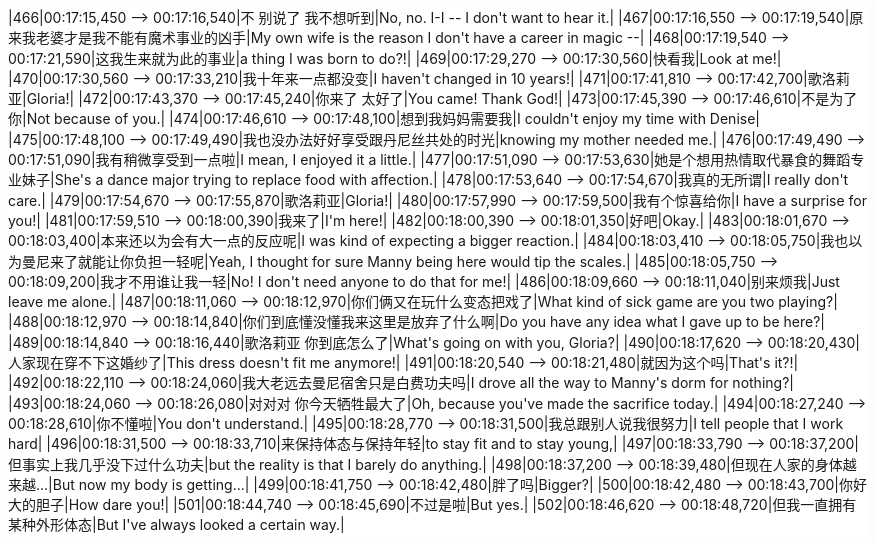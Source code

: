 |466|00:17:15,450 --> 00:17:16,540|不  别说了  我不想听到|No, no. I-I -- I don't want to hear it.|
|467|00:17:16,550 --> 00:17:19,540|原来我老婆才是我不能有魔术事业的凶手|My own wife is the reason I don't have a career in magic --|
|468|00:17:19,540 --> 00:17:21,590|这我生来就为此的事业|a thing I was born to do?!|
|469|00:17:29,270 --> 00:17:30,560|快看我|Look at me!|
|470|00:17:30,560 --> 00:17:33,210|我十年来一点都没变|I haven't changed in 10 years!|
|471|00:17:41,810 --> 00:17:42,700|歌洛莉亚|Gloria!|
|472|00:17:43,370 --> 00:17:45,240|你来了  太好了|You came! Thank God!|
|473|00:17:45,390 --> 00:17:46,610|不是为了你|Not because of you.|
|474|00:17:46,610 --> 00:17:48,100|想到我妈妈需要我|I couldn't enjoy my time with Denise|
|475|00:17:48,100 --> 00:17:49,490|我也没办法好好享受跟丹尼丝共处的时光|knowing my mother needed me.|
|476|00:17:49,490 --> 00:17:51,090|我有稍微享受到一点啦|I mean, I enjoyed it a little.|
|477|00:17:51,090 --> 00:17:53,630|她是个想用热情取代暴食的舞蹈专业妹子|She's a dance major trying to replace food with affection.|
|478|00:17:53,640 --> 00:17:54,670|我真的无所谓|I really don't care.|
|479|00:17:54,670 --> 00:17:55,870|歌洛莉亚|Gloria!|
|480|00:17:57,990 --> 00:17:59,500|我有个惊喜给你|I have a surprise for you!|
|481|00:17:59,510 --> 00:18:00,390|我来了|I'm here!|
|482|00:18:00,390 --> 00:18:01,350|好吧|Okay.|
|483|00:18:01,670 --> 00:18:03,400|本来还以为会有大一点的反应呢|I was kind of expecting a bigger reaction.|
|484|00:18:03,410 --> 00:18:05,750|我也以为曼尼来了就能让你负担一轻呢|Yeah, I thought for sure Manny being here would tip the scales.|
|485|00:18:05,750 --> 00:18:09,200|我才不用谁让我一轻|No! I don't need anyone to do that for me!|
|486|00:18:09,660 --> 00:18:11,040|别来烦我|Just leave me alone.|
|487|00:18:11,060 --> 00:18:12,970|你们俩又在玩什么变态把戏了|What kind of sick game are you two playing?|
|488|00:18:12,970 --> 00:18:14,840|你们到底懂没懂我来这里是放弃了什么啊|Do you have any idea what I gave up to be here?|
|489|00:18:14,840 --> 00:18:16,440|歌洛莉亚  你到底怎么了|What's going on with you, Gloria?|
|490|00:18:17,620 --> 00:18:20,430|人家现在穿不下这婚纱了|This dress doesn't fit me anymore!|
|491|00:18:20,540 --> 00:18:21,480|就因为这个吗|That's it?!|
|492|00:18:22,110 --> 00:18:24,060|我大老远去曼尼宿舍只是白费功夫吗|I drove all the way to Manny's dorm for nothing?|
|493|00:18:24,060 --> 00:18:26,080|对对对  你今天牺牲最大了|Oh, because you've made the sacrifice today.|
|494|00:18:27,240 --> 00:18:28,610|你不懂啦|You don't understand.|
|495|00:18:28,770 --> 00:18:31,500|我总跟别人说我很努力|I tell people that I work hard|
|496|00:18:31,500 --> 00:18:33,710|来保持体态与保持年轻|to stay fit and to stay young,|
|497|00:18:33,790 --> 00:18:37,200|但事实上我几乎没下过什么功夫|but the reality is that I barely do anything.|
|498|00:18:37,200 --> 00:18:39,480|但现在人家的身体越来越...|But now my body is getting...|
|499|00:18:41,750 --> 00:18:42,480|胖了吗|Bigger?|
|500|00:18:42,480 --> 00:18:43,700|你好大的胆子|How dare you!|
|501|00:18:44,740 --> 00:18:45,690|不过是啦|But yes.|
|502|00:18:46,620 --> 00:18:48,720|但我一直拥有某种外形体态|But I've always looked a certain way.|